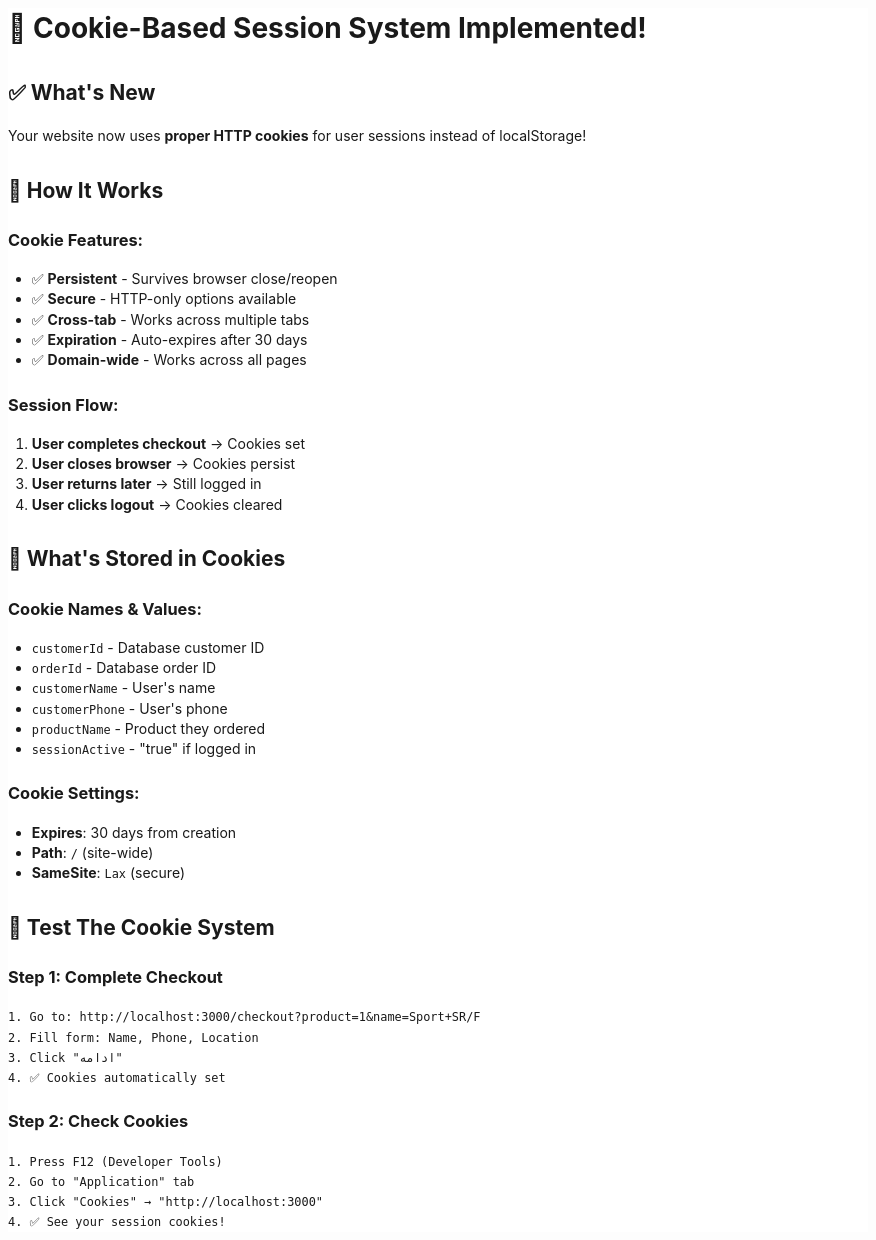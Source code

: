 # 🍪 Cookie-Based Session System Implemented!

## ✅ What's New

Your website now uses **proper HTTP cookies** for user sessions instead of localStorage!

## 🔐 How It Works

### Cookie Features:
- ✅ **Persistent** - Survives browser close/reopen
- ✅ **Secure** - HTTP-only options available
- ✅ **Cross-tab** - Works across multiple tabs
- ✅ **Expiration** - Auto-expires after 30 days
- ✅ **Domain-wide** - Works across all pages

### Session Flow:
1. **User completes checkout** → Cookies set
2. **User closes browser** → Cookies persist
3. **User returns later** → Still logged in
4. **User clicks logout** → Cookies cleared

## 🎯 What's Stored in Cookies

### Cookie Names & Values:
- `customerId` - Database customer ID
- `orderId` - Database order ID  
- `customerName` - User's name
- `customerPhone` - User's phone
- `productName` - Product they ordered
- `sessionActive` - "true" if logged in

### Cookie Settings:
- **Expires**: 30 days from creation
- **Path**: `/` (site-wide)
- **SameSite**: `Lax` (secure)

## 🧪 Test The Cookie System

### Step 1: Complete Checkout
```
1. Go to: http://localhost:3000/checkout?product=1&name=Sport+SR/F
2. Fill form: Name, Phone, Location
3. Click "ادامه"
4. ✅ Cookies automatically set
```

### Step 2: Check Cookies
```
1. Press F12 (Developer Tools)
2. Go to "Application" tab
3. Click "Cookies" → "http://localhost:3000"
4. ✅ See your session cookies!
```
